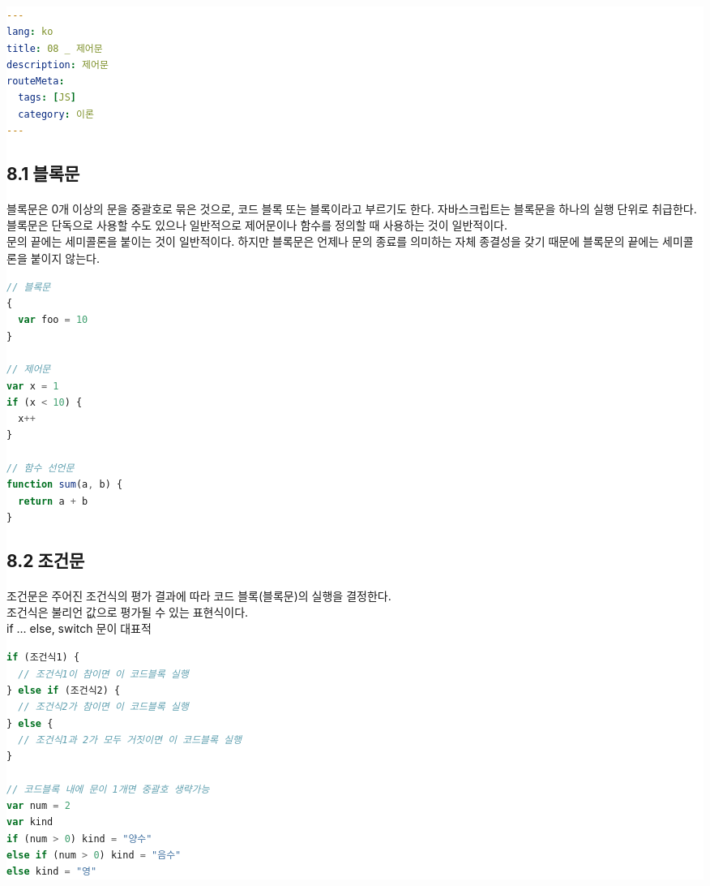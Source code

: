 ```yaml
---
lang: ko
title: 08 _ 제어문
description: 제어문
routeMeta:
  tags: [JS]
  category: 이론
---
```


## 8.1 블록문

블록문은 0개 이상의 문을 중괄호로 묶은 것으로, 코드 블록 또는 블록이라고 부르기도 한다. 자바스크립트는 블록문을 하나의 실행 단위로 취급한다. 블록문은 단독으로 사용할 수도 있으나 일반적으로 제어문이나 함수를 정의할 때 사용하는 것이 일반적이다.  
문의 끝에는 세미콜론을 붙이는 것이 일반적이다. 하지만 블록문은 언제나 문의 종료를 의미하는 자체 종결성을 갖기 때문에 블록문의 끝에는 세미콜론을 붙이지 않는다.

```js
// 블록문
{
  var foo = 10
}

// 제어문
var x = 1
if (x < 10) {
  x++
}

// 함수 선언문
function sum(a, b) {
  return a + b
}
```

## 8.2 조건문

조건문은 주어진 조건식의 평가 결과에 따라 코드 블록(블록문)의 실행을 결정한다.  
조건식은 불리언 값으로 평가될 수 있는 표현식이다.  
if ... else, switch 문이 대표적

```js
if (조건식1) {
  // 조건식1이 참이면 이 코드블록 실행
} else if (조건식2) {
  // 조건식2가 참이면 이 코드블록 실행
} else {
  // 조건식1과 2가 모두 거짓이면 이 코드블록 실행
}

// 코드블록 내에 문이 1개면 중괄호 생략가능
var num = 2
var kind
if (num > 0) kind = "양수"
else if (num > 0) kind = "음수"
else kind = "영"
```
